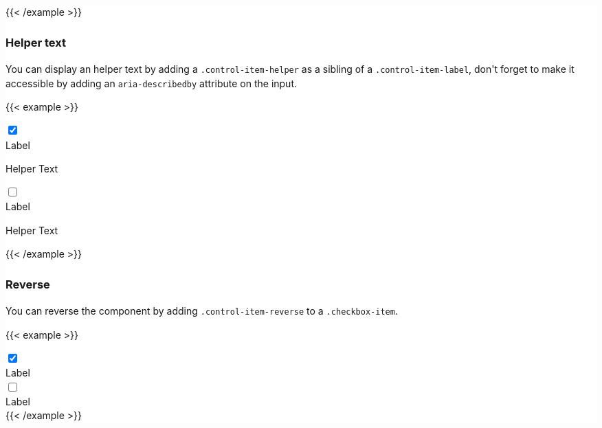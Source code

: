   </div>
</div>
{{< /example >}}

### Helper text

You can display an helper text by adding a `.control-item-helper` as a sibling of a `.control-item-label`, don't forget to make it accessible by adding an `aria-describedby` attribute on the input.

{{< example >}}
<div class="checkbox-item">
  <div class="control-item-assets-container">
    <input class="control-item-indicator" type="checkbox" aria-describedby="checkboxHelperTextDescription" id="checkboxHelperText" value="" checked>
  </div>
  <div class="control-item-text-container">
    <label class="control-item-label" for="checkboxHelperText">Label</label>
    <p class="control-item-helper" id="checkboxHelperTextDescription">Helper Text</p>
  </div>
</div>
<div class="checkbox-item">
  <div class="control-item-assets-container">
    <input class="control-item-indicator" type="checkbox" aria-describedby="checkboxHelperTextDescription2" id="checkboxHelperText2" value="">
  </div>
  <div class="control-item-text-container">
    <label class="control-item-label" for="checkboxHelperText2">Label</label>
    <p class="control-item-helper" id="checkboxHelperTextDescription2">Helper Text</p>
  </div>
</div>
{{< /example >}}

### Reverse

You can reverse the component by adding `.control-item-reverse` to a `.checkbox-item`.

{{< example >}}
<div class="checkbox-item control-item-reverse">
  <div class="control-item-assets-container">
    <input class="control-item-indicator" type="checkbox" value="" id="checkboxReverse" checked>
  </div>
  <div class="control-item-text-container">
    <label class="control-item-label" for="checkboxReverse">Label</label>
  </div>
</div>
<div class="checkbox-item control-item-reverse">
  <div class="control-item-assets-container">
    <input class="control-item-indicator" type="checkbox" value="" id="checkboxReverse2">
  </div>
  <div class="control-item-text-container">
    <label class="control-item-label" for="checkboxReverse2">Label</label>
  </div>
</div>
{{< /example >}}
